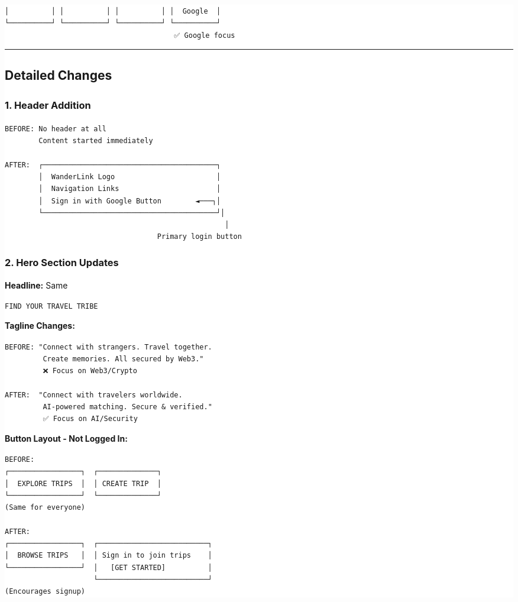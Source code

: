 ```
│          │ │          │ │          │ │  Google  │
└──────────┘ └──────────┘ └──────────┘ └──────────┘
                                        ✅ Google focus
```

---

## Detailed Changes

### 1. Header Addition
```
BEFORE: No header at all
        Content started immediately

AFTER:  ┌─────────────────────────────────────────┐
        │  WanderLink Logo                        │
        │  Navigation Links                       │
        │  Sign in with Google Button        ◄───┐│
        └─────────────────────────────────────────┘│
                                                    │
                                    Primary login button
```

### 2. Hero Section Updates

**Headline:** Same
```
FIND YOUR TRAVEL TRIBE
```

**Tagline Changes:**
```
BEFORE: "Connect with strangers. Travel together. 
         Create memories. All secured by Web3."
         ❌ Focus on Web3/Crypto

AFTER:  "Connect with travelers worldwide.
         AI-powered matching. Secure & verified."
         ✅ Focus on AI/Security
```

**Button Layout - Not Logged In:**
```
BEFORE:
┌─────────────────┐  ┌──────────────┐
│  EXPLORE TRIPS  │  │ CREATE TRIP  │
└─────────────────┘  └──────────────┘
(Same for everyone)

AFTER:
┌─────────────────┐  ┌──────────────────────────┐
│  BROWSE TRIPS   │  │ Sign in to join trips    │
└─────────────────┘  │   [GET STARTED]          │
                     └──────────────────────────┘
(Encourages signup)
```
